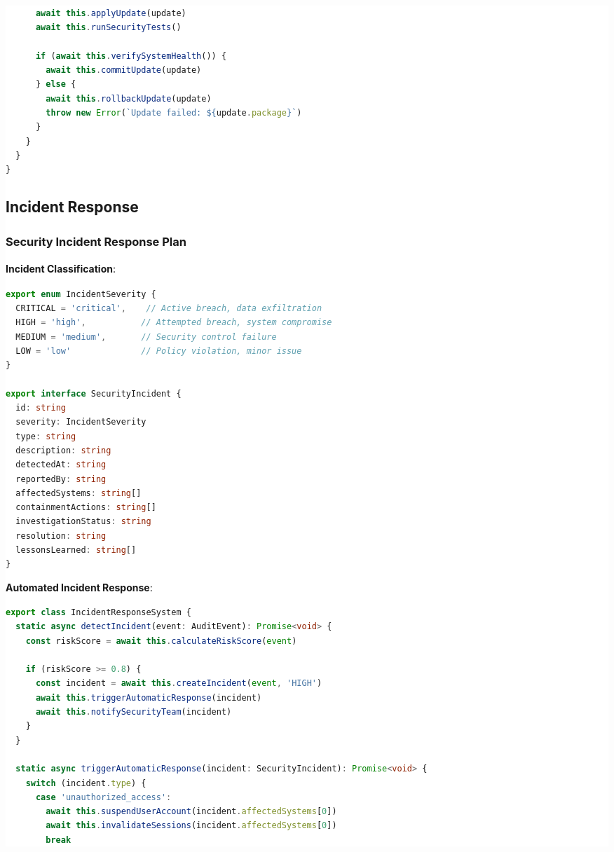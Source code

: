 ```typescript
      await this.applyUpdate(update)
      await this.runSecurityTests()

      if (await this.verifySystemHealth()) {
        await this.commitUpdate(update)
      } else {
        await this.rollbackUpdate(update)
        throw new Error(`Update failed: ${update.package}`)
      }
    }
  }
}
```

## Incident Response

### Security Incident Response Plan

**Incident Classification**:

```typescript
export enum IncidentSeverity {
  CRITICAL = 'critical',    // Active breach, data exfiltration
  HIGH = 'high',           // Attempted breach, system compromise
  MEDIUM = 'medium',       // Security control failure
  LOW = 'low'              // Policy violation, minor issue
}

export interface SecurityIncident {
  id: string
  severity: IncidentSeverity
  type: string
  description: string
  detectedAt: string
  reportedBy: string
  affectedSystems: string[]
  containmentActions: string[]
  investigationStatus: string
  resolution: string
  lessonsLearned: string[]
}
```

**Automated Incident Response**:

```typescript
export class IncidentResponseSystem {
  static async detectIncident(event: AuditEvent): Promise<void> {
    const riskScore = await this.calculateRiskScore(event)

    if (riskScore >= 0.8) {
      const incident = await this.createIncident(event, 'HIGH')
      await this.triggerAutomaticResponse(incident)
      await this.notifySecurityTeam(incident)
    }
  }

  static async triggerAutomaticResponse(incident: SecurityIncident): Promise<void> {
    switch (incident.type) {
      case 'unauthorized_access':
        await this.suspendUserAccount(incident.affectedSystems[0])
        await this.invalidateSessions(incident.affectedSystems[0])
        break

```

  [UserRole.ADMIN]: [
  [UserRole.MANAGER]: [
  [UserRole.OPERATOR]: [
  [UserRole.VIEWER]: [